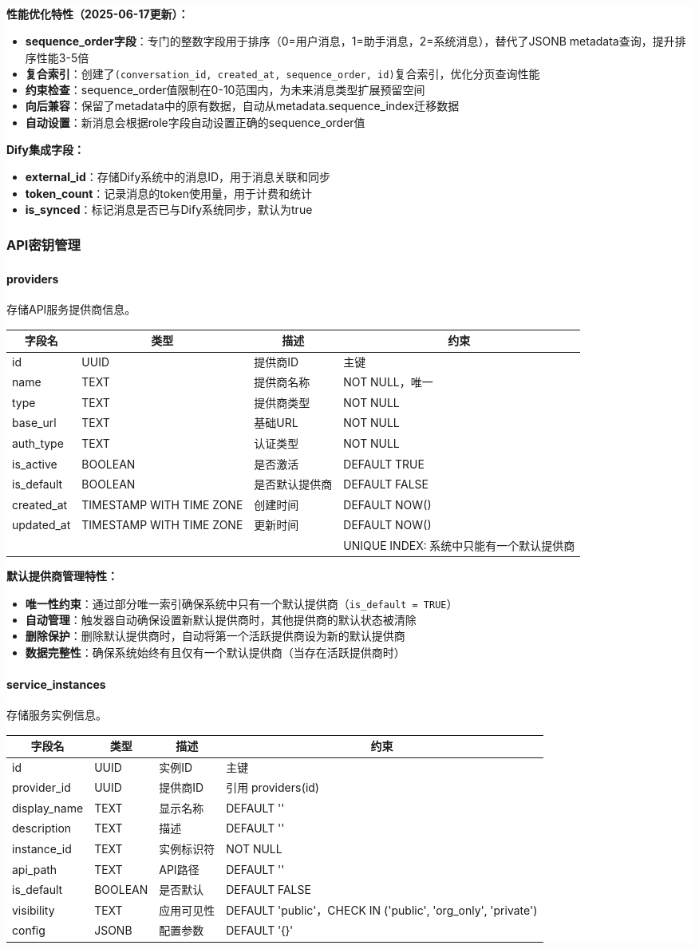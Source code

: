 **性能优化特性（2025-06-17更新）：**
- **sequence_order字段**：专门的整数字段用于排序（0=用户消息，1=助手消息，2=系统消息），替代了JSONB metadata查询，提升排序性能3-5倍
- **复合索引**：创建了`(conversation_id, created_at, sequence_order, id)`复合索引，优化分页查询性能
- **约束检查**：sequence_order值限制在0-10范围内，为未来消息类型扩展预留空间
- **向后兼容**：保留了metadata中的原有数据，自动从metadata.sequence_index迁移数据
- **自动设置**：新消息会根据role字段自动设置正确的sequence_order值

**Dify集成字段：**
- **external_id**：存储Dify系统中的消息ID，用于消息关联和同步
- **token_count**：记录消息的token使用量，用于计费和统计
- **is_synced**：标记消息是否已与Dify系统同步，默认为true

### API密钥管理

#### providers

存储API服务提供商信息。

| 字段名 | 类型 | 描述 | 约束 |
|--------|------|------|------|
| id | UUID | 提供商ID | 主键 |
| name | TEXT | 提供商名称 | NOT NULL，唯一 |
| type | TEXT | 提供商类型 | NOT NULL |
| base_url | TEXT | 基础URL | NOT NULL |
| auth_type | TEXT | 认证类型 | NOT NULL |
| is_active | BOOLEAN | 是否激活 | DEFAULT TRUE |
| is_default | BOOLEAN | 是否默认提供商 | DEFAULT FALSE |
| created_at | TIMESTAMP WITH TIME ZONE | 创建时间 | DEFAULT NOW() |
| updated_at | TIMESTAMP WITH TIME ZONE | 更新时间 | DEFAULT NOW() |
| | | | UNIQUE INDEX: 系统中只能有一个默认提供商 |

**默认提供商管理特性：**
- **唯一性约束**：通过部分唯一索引确保系统中只有一个默认提供商（`is_default = TRUE`）
- **自动管理**：触发器自动确保设置新默认提供商时，其他提供商的默认状态被清除
- **删除保护**：删除默认提供商时，自动将第一个活跃提供商设为新的默认提供商
- **数据完整性**：确保系统始终有且仅有一个默认提供商（当存在活跃提供商时）

#### service_instances

存储服务实例信息。

| 字段名 | 类型 | 描述 | 约束 |
|--------|------|------|------|
| id | UUID | 实例ID | 主键 |
| provider_id | UUID | 提供商ID | 引用 providers(id) |
| display_name | TEXT | 显示名称 | DEFAULT '' |
| description | TEXT | 描述 | DEFAULT '' |
| instance_id | TEXT | 实例标识符 | NOT NULL |
| api_path | TEXT | API路径 | DEFAULT '' |
| is_default | BOOLEAN | 是否默认 | DEFAULT FALSE |
| visibility | TEXT | 应用可见性 | DEFAULT 'public'，CHECK IN ('public', 'org_only', 'private') |
| config | JSONB | 配置参数 | DEFAULT '{}' |